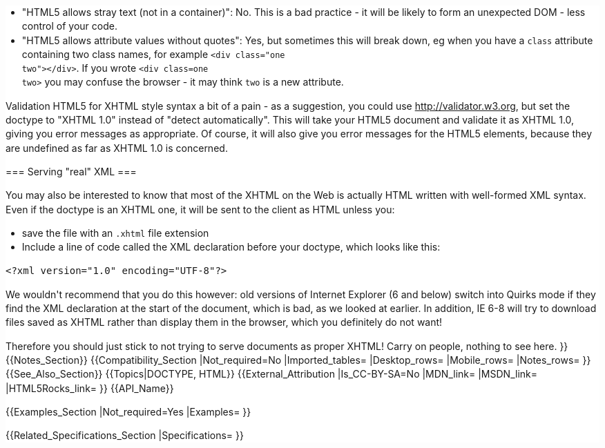 * "HTML5 allows stray text (not in a container)":  No. This is a bad practice - it will be likely to form an unexpected DOM - less control of your code.
* "HTML5 allows attribute values without quotes": Yes, but sometimes this will break down, eg when you have a <code>class</code> attribute containing two class names, for example <code>&lt;div class="one two"&gt;&lt;/div&gt;</code>. If you wrote <code>&lt;div class=one two&gt;</code> you may confuse the browser - it may think <code>two</code> is a new attribute.

Validation HTML5 for XHTML style syntax a bit of a pain - as a suggestion, you could use http://validator.w3.org, but set the doctype to "XHTML 1.0" instead of "detect automatically". This will take your HTML5 document and validate it as XHTML 1.0, giving you error messages as appropriate. Of course, it will also give you error messages for the HTML5 elements, because they are undefined as far as XHTML 1.0 is concerned.

=== Serving "real" XML ===

You may also be interested to know that most of the XHTML on the Web is actually HTML written with well-formed XML syntax. Even if the doctype is an XHTML one, it will be sent to the client as HTML unless you:

* save the file with an <code>.xhtml</code> file extension
* Include a line of code called the XML declaration before your doctype, which looks like this:

<pre>&lt;?xml version="1.0" encoding="UTF-8"?&gt;</pre>

We wouldn't recommend that you do this however: old versions of Internet Explorer (6 and below) switch into Quirks mode if they find the XML declaration at the start of the document, which is bad, as we looked at earlier. In addition, IE 6-8 will try to download files saved as XHTML rather than display them in the browser, which you definitely do not want!

Therefore you should just stick to not trying to serve documents as proper XHTML! Carry on people, nothing to see here.
}}
{{Notes_Section}}
{{Compatibility_Section
|Not_required=No
|Imported_tables=
|Desktop_rows=
|Mobile_rows=
|Notes_rows=
}}
{{See_Also_Section}}
{{Topics|DOCTYPE, HTML}}
{{External_Attribution
|Is_CC-BY-SA=No
|MDN_link=
|MSDN_link=
|HTML5Rocks_link=
}}
{{API_Name}}


{{Examples_Section
|Not_required=Yes
|Examples=
}}

{{Related_Specifications_Section
|Specifications=
}}